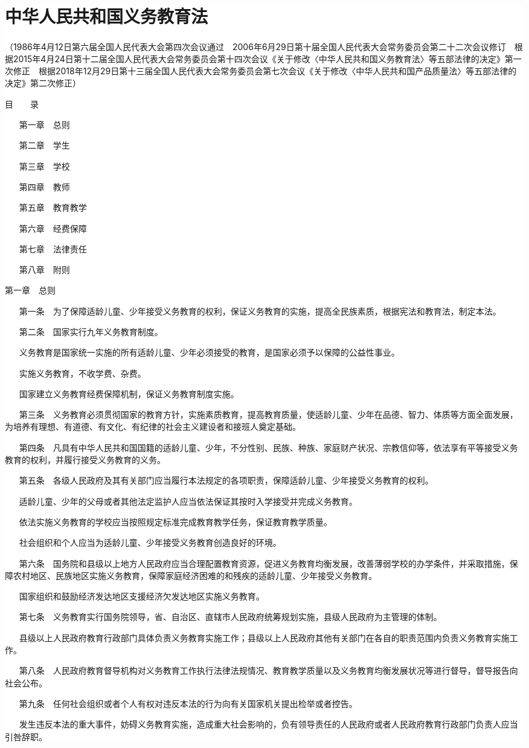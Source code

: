 # 中华人民共和国义务教育法

（1986年4月12日第六届全国人民代表大会第四次会议通过　2006年6月29日第十届全国人民代表大会常务委员会第二十二次会议修订　根据2015年4月24日第十二届全国人民代表大会常务委员会第十四次会议《关于修改〈中华人民共和国义务教育法〉等五部法律的决定》第一次修正　根据2018年12月29日第十三届全国人民代表大会常务委员会第七次会议《关于修改〈中华人民共和国产品质量法〉等五部法律的决定》第二次修正）

目　　录

`　　`第一章　总则

`　　`第二章　学生

`　　`第三章　学校

`　　`第四章　教师

`　　`第五章　教育教学

`　　`第六章　经费保障

`　　`第七章　法律责任

`　　`第八章　附则

第一章　总则

`　　`第一条　为了保障适龄儿童、少年接受义务教育的权利，保证义务教育的实施，提高全民族素质，根据宪法和教育法，制定本法。

`　　`第二条　国家实行九年义务教育制度。

`　　`义务教育是国家统一实施的所有适龄儿童、少年必须接受的教育，是国家必须予以保障的公益性事业。

`　　`实施义务教育，不收学费、杂费。

`　　`国家建立义务教育经费保障机制，保证义务教育制度实施。

`　　`第三条　义务教育必须贯彻国家的教育方针，实施素质教育，提高教育质量，使适龄儿童、少年在品德、智力、体质等方面全面发展，为培养有理想、有道德、有文化、有纪律的社会主义建设者和接班人奠定基础。

`　　`第四条　凡具有中华人民共和国国籍的适龄儿童、少年，不分性别、民族、种族、家庭财产状况、宗教信仰等，依法享有平等接受义务教育的权利，并履行接受义务教育的义务。

`　　`第五条　各级人民政府及其有关部门应当履行本法规定的各项职责，保障适龄儿童、少年接受义务教育的权利。

`　　`适龄儿童、少年的父母或者其他法定监护人应当依法保证其按时入学接受并完成义务教育。

`　　`依法实施义务教育的学校应当按照规定标准完成教育教学任务，保证教育教学质量。

`　　`社会组织和个人应当为适龄儿童、少年接受义务教育创造良好的环境。

`　　`第六条　国务院和县级以上地方人民政府应当合理配置教育资源，促进义务教育均衡发展，改善薄弱学校的办学条件，并采取措施，保障农村地区、民族地区实施义务教育，保障家庭经济困难的和残疾的适龄儿童、少年接受义务教育。

`　　`国家组织和鼓励经济发达地区支援经济欠发达地区实施义务教育。

`　　`第七条　义务教育实行国务院领导，省、自治区、直辖市人民政府统筹规划实施，县级人民政府为主管理的体制。

`　　`县级以上人民政府教育行政部门具体负责义务教育实施工作；县级以上人民政府其他有关部门在各自的职责范围内负责义务教育实施工作。

`　　`第八条　人民政府教育督导机构对义务教育工作执行法律法规情况、教育教学质量以及义务教育均衡发展状况等进行督导，督导报告向社会公布。

`　　`第九条　任何社会组织或者个人有权对违反本法的行为向有关国家机关提出检举或者控告。

`　　`发生违反本法的重大事件，妨碍义务教育实施，造成重大社会影响的，负有领导责任的人民政府或者人民政府教育行政部门负责人应当引咎辞职。
